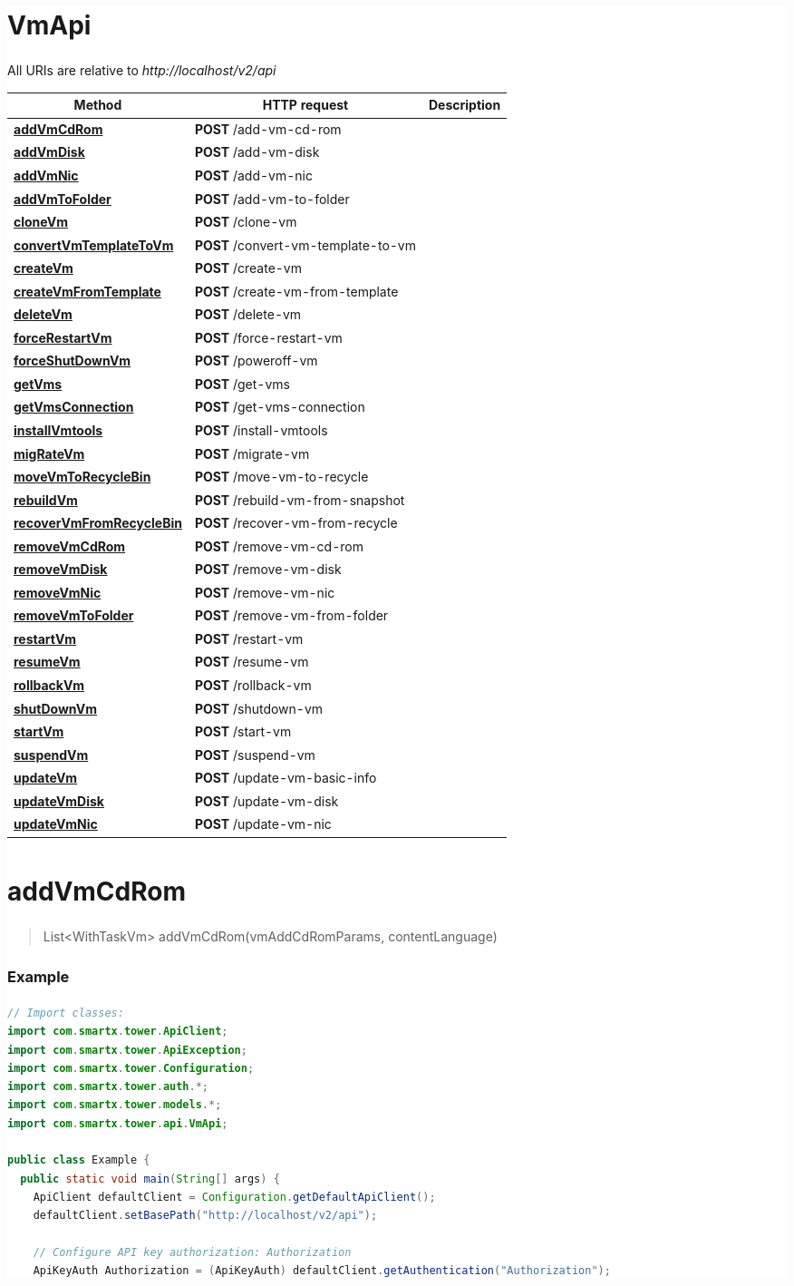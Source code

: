 # VmApi

All URIs are relative to *http://localhost/v2/api*

Method | HTTP request | Description
------------- | ------------- | -------------
[**addVmCdRom**](VmApi.md#addVmCdRom) | **POST** /add-vm-cd-rom | 
[**addVmDisk**](VmApi.md#addVmDisk) | **POST** /add-vm-disk | 
[**addVmNic**](VmApi.md#addVmNic) | **POST** /add-vm-nic | 
[**addVmToFolder**](VmApi.md#addVmToFolder) | **POST** /add-vm-to-folder | 
[**cloneVm**](VmApi.md#cloneVm) | **POST** /clone-vm | 
[**convertVmTemplateToVm**](VmApi.md#convertVmTemplateToVm) | **POST** /convert-vm-template-to-vm | 
[**createVm**](VmApi.md#createVm) | **POST** /create-vm | 
[**createVmFromTemplate**](VmApi.md#createVmFromTemplate) | **POST** /create-vm-from-template | 
[**deleteVm**](VmApi.md#deleteVm) | **POST** /delete-vm | 
[**forceRestartVm**](VmApi.md#forceRestartVm) | **POST** /force-restart-vm | 
[**forceShutDownVm**](VmApi.md#forceShutDownVm) | **POST** /poweroff-vm | 
[**getVms**](VmApi.md#getVms) | **POST** /get-vms | 
[**getVmsConnection**](VmApi.md#getVmsConnection) | **POST** /get-vms-connection | 
[**installVmtools**](VmApi.md#installVmtools) | **POST** /install-vmtools | 
[**migRateVm**](VmApi.md#migRateVm) | **POST** /migrate-vm | 
[**moveVmToRecycleBin**](VmApi.md#moveVmToRecycleBin) | **POST** /move-vm-to-recycle | 
[**rebuildVm**](VmApi.md#rebuildVm) | **POST** /rebuild-vm-from-snapshot | 
[**recoverVmFromRecycleBin**](VmApi.md#recoverVmFromRecycleBin) | **POST** /recover-vm-from-recycle | 
[**removeVmCdRom**](VmApi.md#removeVmCdRom) | **POST** /remove-vm-cd-rom | 
[**removeVmDisk**](VmApi.md#removeVmDisk) | **POST** /remove-vm-disk | 
[**removeVmNic**](VmApi.md#removeVmNic) | **POST** /remove-vm-nic | 
[**removeVmToFolder**](VmApi.md#removeVmToFolder) | **POST** /remove-vm-from-folder | 
[**restartVm**](VmApi.md#restartVm) | **POST** /restart-vm | 
[**resumeVm**](VmApi.md#resumeVm) | **POST** /resume-vm | 
[**rollbackVm**](VmApi.md#rollbackVm) | **POST** /rollback-vm | 
[**shutDownVm**](VmApi.md#shutDownVm) | **POST** /shutdown-vm | 
[**startVm**](VmApi.md#startVm) | **POST** /start-vm | 
[**suspendVm**](VmApi.md#suspendVm) | **POST** /suspend-vm | 
[**updateVm**](VmApi.md#updateVm) | **POST** /update-vm-basic-info | 
[**updateVmDisk**](VmApi.md#updateVmDisk) | **POST** /update-vm-disk | 
[**updateVmNic**](VmApi.md#updateVmNic) | **POST** /update-vm-nic | 


<a name="addVmCdRom"></a>
# **addVmCdRom**
> List&lt;WithTaskVm&gt; addVmCdRom(vmAddCdRomParams, contentLanguage)



### Example
```java
// Import classes:
import com.smartx.tower.ApiClient;
import com.smartx.tower.ApiException;
import com.smartx.tower.Configuration;
import com.smartx.tower.auth.*;
import com.smartx.tower.models.*;
import com.smartx.tower.api.VmApi;

public class Example {
  public static void main(String[] args) {
    ApiClient defaultClient = Configuration.getDefaultApiClient();
    defaultClient.setBasePath("http://localhost/v2/api");
    
    // Configure API key authorization: Authorization
    ApiKeyAuth Authorization = (ApiKeyAuth) defaultClient.getAuthentication("Authorization");
```